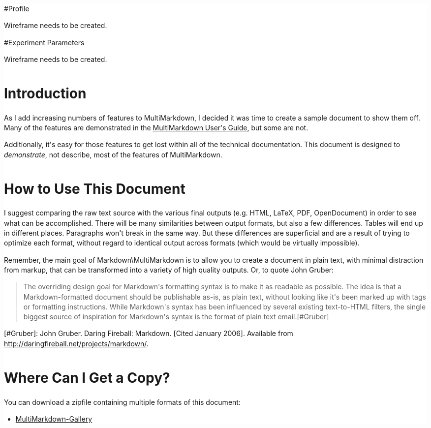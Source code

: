 #Profile

Wireframe needs to be created.

#Experiment Parameters

Wireframe needs to be created.



# Introduction #

As I  add increasing numbers  of features to  MultiMarkdown, I decided  it was
time to create  a sample document to  show them off. Many of  the features are
demonstrated in the [MultiMarkdown User's Guide][], but some are not.

Additionally,  it's easy  for those  features to  get lost  within all  of the
technical  documentation.  This document  is  designed  to *demonstrate*,  not
describe, most of the features of MultiMarkdown.


[MultiMarkdown User's Guide]: http://fletcherpenney.net/mmd/users_guide/
  "MultiMarkdown User's Guide"


# How to Use This Document #

I suggest comparing  the raw text source with the  various final outputs (e.g.
HTML, LaTeX,  PDF, OpenDocument)  in order  to see  what can  be accomplished.
There  will be  many  similarities  between output  formats,  but  also a  few
differences. Tables will end up in different places. Paragraphs won't break in
the same way. But these differences are superficial and are a result of trying
to optimize  each format,  without regard to  identical output  across formats
(which would be virtually impossible).

Remember, the main goal of Markdown\MultiMarkdown  is to allow you to create a
document in  plain text,  with minimal  distraction from  markup, that  can be
transformed into a variety of high quality outputs. Or, to quote John Gruber:

> The overriding design goal for Markdown's formatting syntax is to make it as
readable as possible. The idea is that a Markdown-formatted document should be
publishable as-is,  as plain text,  without looking  like it's been  marked up
with  tags  or  formatting  instructions. While  Markdown's  syntax  has  been
influenced by several existing text-to-HTML filters, the single biggest source
of  inspiration   for  Markdown's   syntax  is  the   format  of   plain  text
email.[#Gruber]


[#Gruber]: John Gruber.  Daring Fireball: Markdown. [Cited January 2006]. 
  Available from <http://daringfireball.net/projects/markdown/>.


# Where Can I Get a Copy? #

You can download a zipfile containing multiple formats of this document:

* [MultiMarkdown-Gallery](http://fletcher.github.com/MultiMarkdown-Gallery)


[^snippets]: An XHTML  snippet is my terminology for XHTML  code that does not
[^somesamplefootnote]: Here is the text of the footnote itself.
[^parties]: I guess it depends on what kind of parties you go to...
[SmartyPants]: http://daringfireball.net/projects/smartypants/
[Nautilus Star]: Nautilus_Star.png "Nautilus Star" width="3in" height="2.4in"
[#fake]: John Doe. *A Totally Fake Book*.  Vanity Press, 2006.
[^glossary]: glossary: Glossary 
[^amp]: glossary: & (ampersand)